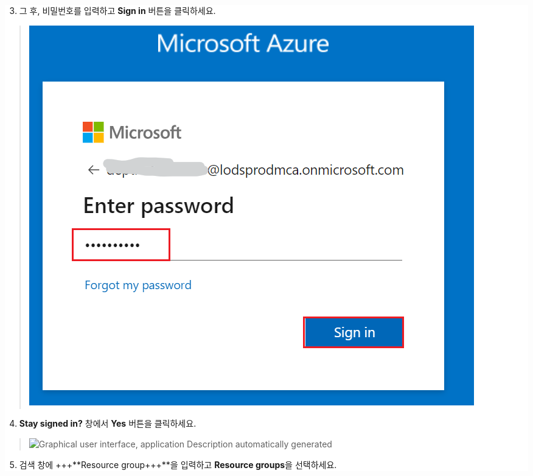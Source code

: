 3.  그 후, 비밀번호를 입력하고 **Sign in** 버튼을 클릭하세요.

> ![](./media/image17.png)

4.  **Stay signed in?** 창에서 **Yes** 버튼을 클릭하세요.

> ![Graphical user interface, application Description automatically
> generated](./media/image18.png)

5.  검색 창에 +++**Resource group+++**을 입력하고 **Resource groups**을
    선택하세요.
